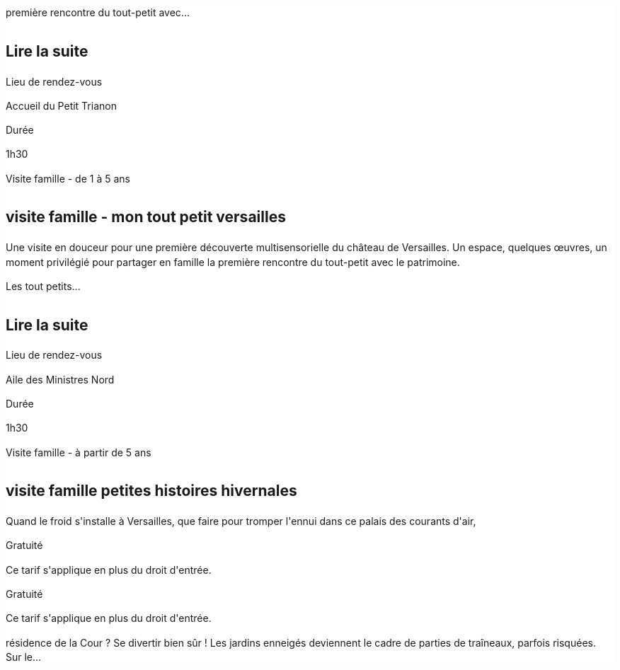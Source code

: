 

première rencontre du tout-petit avec...

## Lire la suite

Lieu de rendez-vous

Accueil du Petit Trianon

Durée

1h30

Visite famille - de 1 à 5 ans

## visite famille - mon tout petit versailles

Une visite en douceur pour une première découverte multisensorielle du château de Versailles. Un espace, quelques œuvres, un moment privilégié pour partager en famille la première rencontre du tout-petit avec le patrimoine.

Les tout petits...

## Lire la suite

Lieu de rendez-vous

Aile des Ministres Nord

Durée

1h30

Visite famille - à partir de 5 ans

## visite famille petites histoires hivernales

Quand le froid s'installe à Versailles, que faire pour tromper l'ennui dans ce palais des courants d'air,

Gratuité





Ce tarif s'applique en plus du droit d'entrée.

Gratuité





Ce tarif s'applique en plus du droit d'entrée.





résidence de la Cour ? Se divertir bien sûr ! Les jardins enneigés deviennent le cadre de parties de traîneaux, parfois risquées. Sur le...
